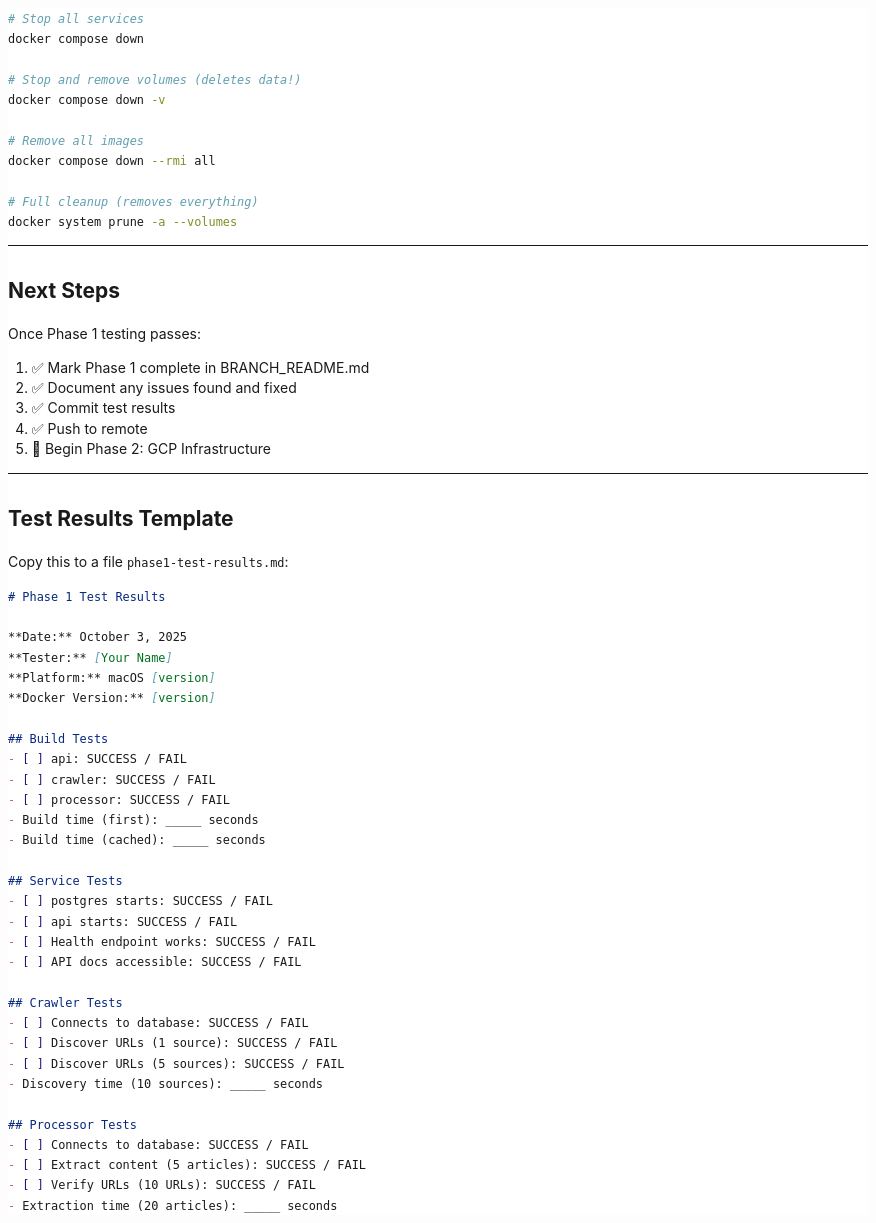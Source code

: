 ```bash
# Stop all services
docker compose down

# Stop and remove volumes (deletes data!)
docker compose down -v

# Remove all images
docker compose down --rmi all

# Full cleanup (removes everything)
docker system prune -a --volumes
```

---

## Next Steps

Once Phase 1 testing passes:

1. ✅ Mark Phase 1 complete in BRANCH_README.md
2. ✅ Document any issues found and fixed
3. ✅ Commit test results
4. ✅ Push to remote
5. 🚀 Begin Phase 2: GCP Infrastructure

---

## Test Results Template

Copy this to a file `phase1-test-results.md`:

```markdown
# Phase 1 Test Results

**Date:** October 3, 2025  
**Tester:** [Your Name]  
**Platform:** macOS [version]  
**Docker Version:** [version]

## Build Tests
- [ ] api: SUCCESS / FAIL
- [ ] crawler: SUCCESS / FAIL
- [ ] processor: SUCCESS / FAIL
- Build time (first): _____ seconds
- Build time (cached): _____ seconds

## Service Tests
- [ ] postgres starts: SUCCESS / FAIL
- [ ] api starts: SUCCESS / FAIL
- [ ] Health endpoint works: SUCCESS / FAIL
- [ ] API docs accessible: SUCCESS / FAIL

## Crawler Tests
- [ ] Connects to database: SUCCESS / FAIL
- [ ] Discover URLs (1 source): SUCCESS / FAIL
- [ ] Discover URLs (5 sources): SUCCESS / FAIL
- Discovery time (10 sources): _____ seconds

## Processor Tests
- [ ] Connects to database: SUCCESS / FAIL
- [ ] Extract content (5 articles): SUCCESS / FAIL
- [ ] Verify URLs (10 URLs): SUCCESS / FAIL
- Extraction time (20 articles): _____ seconds

```